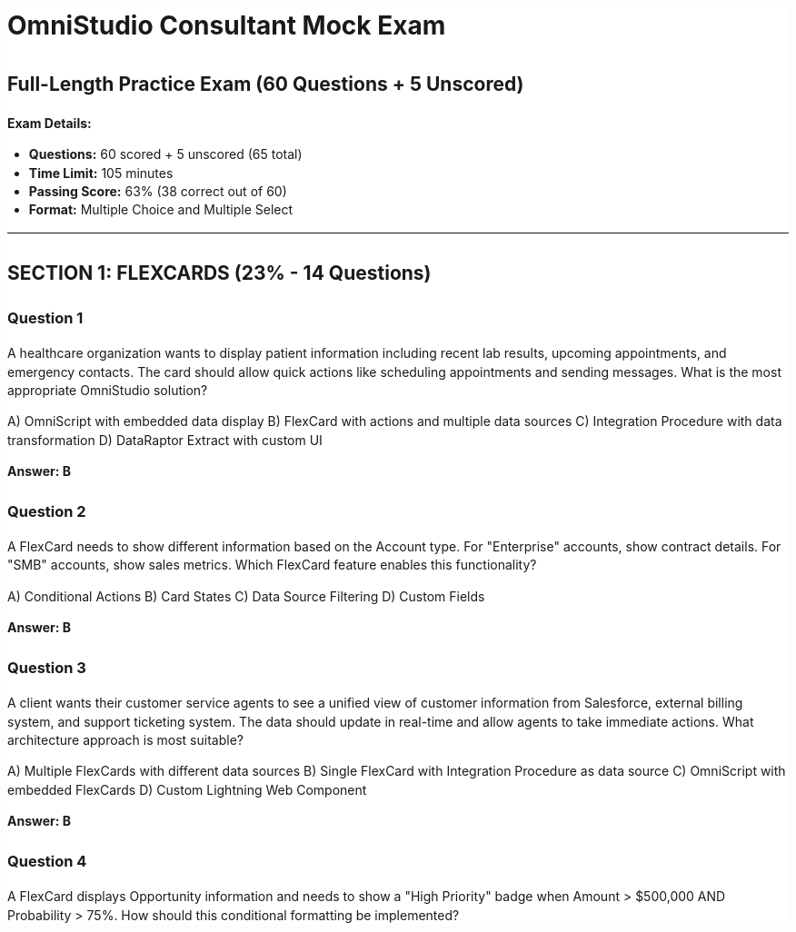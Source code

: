 # OmniStudio Consultant Mock Exam
## Full-Length Practice Exam (60 Questions + 5 Unscored)

**Exam Details:**
- **Questions:** 60 scored + 5 unscored (65 total)
- **Time Limit:** 105 minutes
- **Passing Score:** 63% (38 correct out of 60)
- **Format:** Multiple Choice and Multiple Select

---

## SECTION 1: FLEXCARDS (23% - 14 Questions)

### Question 1
A healthcare organization wants to display patient information including recent lab results, upcoming appointments, and emergency contacts. The card should allow quick actions like scheduling appointments and sending messages. What is the most appropriate OmniStudio solution?

A) OmniScript with embedded data display
B) FlexCard with actions and multiple data sources
C) Integration Procedure with data transformation
D) DataRaptor Extract with custom UI

**Answer: B**

### Question 2
A FlexCard needs to show different information based on the Account type. For "Enterprise" accounts, show contract details. For "SMB" accounts, show sales metrics. Which FlexCard feature enables this functionality?

A) Conditional Actions
B) Card States
C) Data Source Filtering
D) Custom Fields

**Answer: B**

### Question 3
A client wants their customer service agents to see a unified view of customer information from Salesforce, external billing system, and support ticketing system. The data should update in real-time and allow agents to take immediate actions. What architecture approach is most suitable?

A) Multiple FlexCards with different data sources
B) Single FlexCard with Integration Procedure as data source
C) OmniScript with embedded FlexCards
D) Custom Lightning Web Component

**Answer: B**

### Question 4
A FlexCard displays Opportunity information and needs to show a "High Priority" badge when Amount > $500,000 AND Probability > 75%. How should this conditional formatting be implemented?

